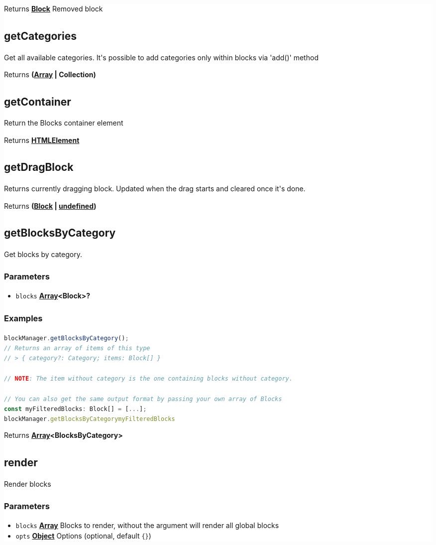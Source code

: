 Returns **[Block]** Removed block

## getCategories

Get all available categories.
It's possible to add categories only within blocks via 'add()' method

Returns **([Array][4] | Collection)**&#x20;

## getContainer

Return the Blocks container element

Returns **[HTMLElement][5]**&#x20;

## getDragBlock

Returns currently dragging block.
Updated when the drag starts and cleared once it's done.

Returns **([Block] | [undefined][6])**&#x20;

## getBlocksByCategory

Get blocks by category.

### Parameters

*   `blocks` **[Array][4]\<Block>?**&#x20;

### Examples

```javascript
blockManager.getBlocksByCategory();
// Returns an array of items of this type
// > { category?: Category; items: Block[] }

// NOTE: The item without category is the one containing blocks without category.

// You can also get the same output format by passing your own array of Blocks
const myFilteredBlocks: Block[] = [...];
blockManager.getBlocksByCategorymyFilteredBlocks
```

Returns **[Array][4]\<BlocksByCategory>**&#x20;

## render

Render blocks

### Parameters

*   `blocks` **[Array][4]** Blocks to render, without the argument will render all global blocks
*   `opts` **[Object][2]** Options (optional, default `{}`)


[Block]: block.html
[Component]: component.html
[1]: https://github.com/GrapesJS/grapesjs/blob/master/src/block_manager/config/config.ts
[2]: https://developer.mozilla.org/docs/Web/JavaScript/Reference/Global_Objects/Object
[3]: https://developer.mozilla.org/docs/Web/JavaScript/Reference/Global_Objects/String
[4]: https://developer.mozilla.org/docs/Web/JavaScript/Reference/Global_Objects/Array
[5]: https://developer.mozilla.org/docs/Web/HTML/Element
[6]: https://developer.mozilla.org/docs/Web/JavaScript/Reference/Global_Objects/undefined
[7]: https://developer.mozilla.org/docs/Web/JavaScript/Reference/Global_Objects/Boolean